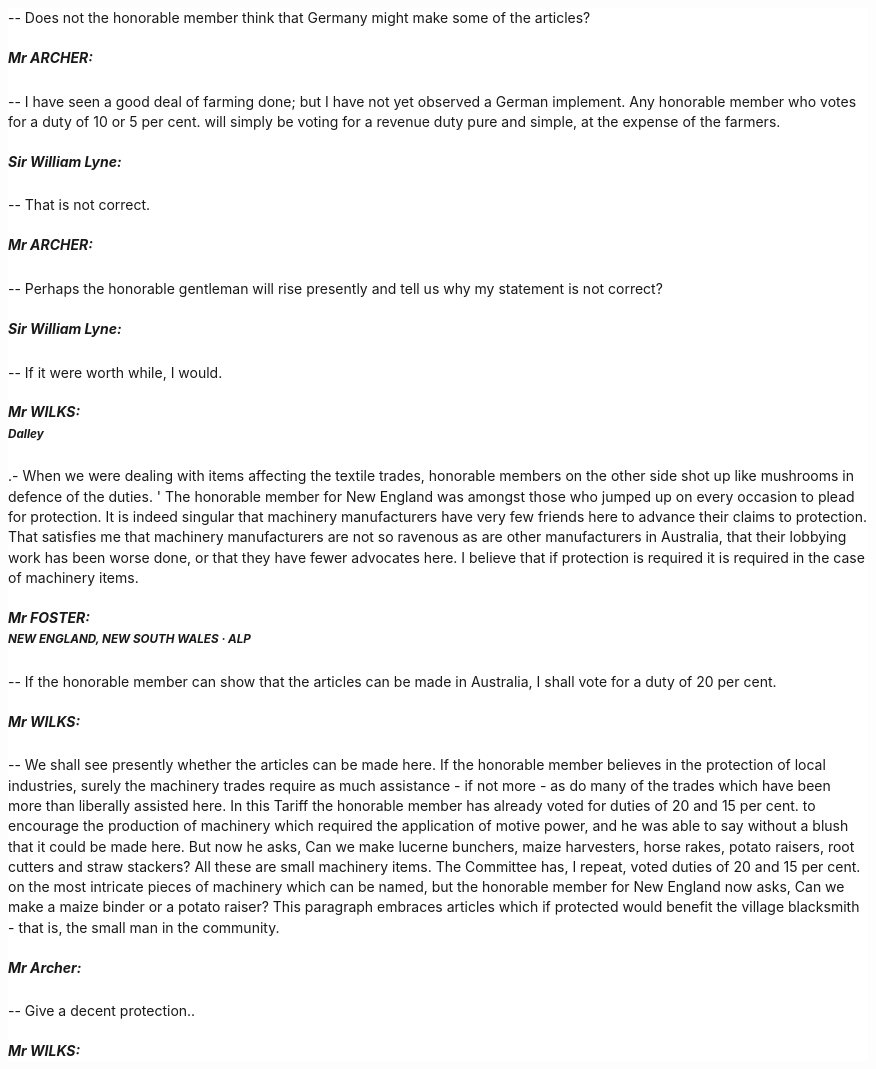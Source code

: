 --  Does not the honorable member think that Germany might make some of the articles? 

##### Mr ARCHER:

-- I have seen a good deal of farming done; but I have not yet observed a German implement. Any honorable member who votes for a duty of 10 or 5 per cent. will simply be voting for a revenue duty pure and simple, at the expense of the farmers. 

##### Sir William Lyne:

--  That is not correct. 

##### Mr ARCHER:

-- Perhaps the honorable gentleman will rise presently and tell us why my statement is not correct? 

##### Sir William Lyne:

--  If it were worth while, I would. 

##### Mr WILKS:<br><small class="text-muted">Dalley</small>

.- When we were dealing with items affecting the textile trades, honorable members on the other side shot up like mushrooms in defence of the duties. ' The honorable member for New England was amongst those who jumped up on every occasion to plead for protection. It is indeed singular that machinery manufacturers have very few friends here to advance their claims to protection. That satisfies me that machinery manufacturers are not so ravenous as are other manufacturers in Australia, that their lobbying work has been worse done, or that they have fewer advocates here. I believe that if protection is required it is required in the case of machinery items. 

##### Mr FOSTER:<br><small class="text-muted">NEW ENGLAND, NEW SOUTH WALES &middot; ALP</small>

--  If the honorable member can show that the articles can be made in Australia, I shall vote for a duty of 20 per cent. 

##### Mr WILKS:

-- We shall see presently whether the articles can be made here. If the honorable member believes in the protection of local industries, surely the machinery trades require as much assistance - if not more - as do many of the trades which have been more than liberally assisted here. In this Tariff the honorable member has already voted for duties of 20 and 15 per cent. to encourage the production of machinery which required the application of motive power, and he was able to say without a blush that it could be made here. But now he asks, Can we make lucerne bunchers, maize harvesters, horse rakes, potato raisers, root cutters and straw stackers? All these are small machinery items. The Committee has, I repeat, voted duties of 20 and 15 per cent. on the most intricate pieces of machinery which can be named, but the honorable member for New England now asks, Can we make a maize binder or a potato raiser? This paragraph embraces articles which if protected would benefit the village blacksmith - that is, the small man in the community. 

##### Mr Archer:

--  Give a decent protection.. 

##### Mr WILKS:
